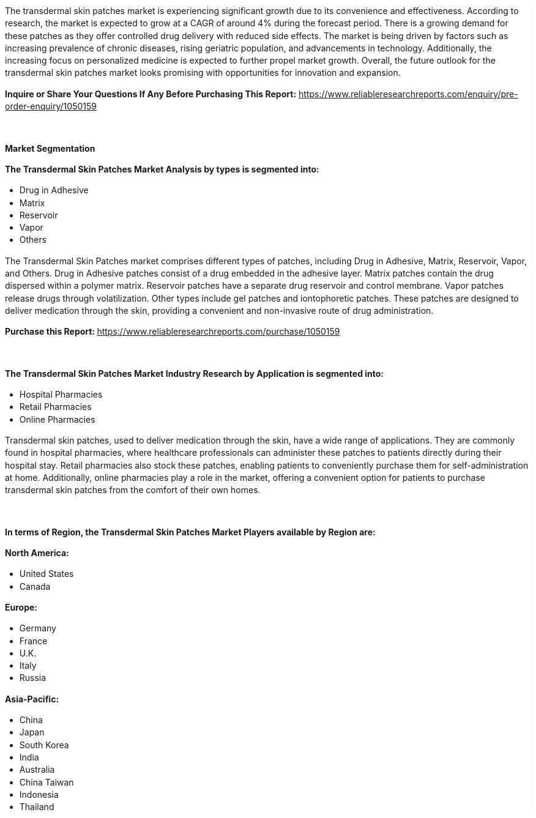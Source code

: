 <p><p>The transdermal skin patches market is experiencing significant growth due to its convenience and effectiveness. According to research, the market is expected to grow at a CAGR of around 4% during the forecast period. There is a growing demand for these patches as they offer controlled drug delivery with reduced side effects. The market is being driven by factors such as increasing prevalence of chronic diseases, rising geriatric population, and advancements in technology. Additionally, the increasing focus on personalized medicine is expected to further propel market growth. Overall, the future outlook for the transdermal skin patches market looks promising with opportunities for innovation and expansion.</p></p>
<p><strong>Inquire or Share Your Questions If Any Before Purchasing This Report:</strong> <a href="https://www.reliableresearchreports.com/enquiry/pre-order-enquiry/1050159">https://www.reliableresearchreports.com/enquiry/pre-order-enquiry/1050159</a></p>
<p>&nbsp;</p>
<p><strong>Market Segmentation</strong></p>
<p><strong>The Transdermal Skin Patches Market Analysis by types is segmented into:</strong></p>
<p><ul><li>Drug in Adhesive</li><li>Matrix</li><li>Reservoir</li><li>Vapor</li><li>Others</li></ul></p>
<p><p>The Transdermal Skin Patches market comprises different types of patches, including Drug in Adhesive, Matrix, Reservoir, Vapor, and Others. Drug in Adhesive patches consist of a drug embedded in the adhesive layer. Matrix patches contain the drug dispersed within a polymer matrix. Reservoir patches have a separate drug reservoir and control membrane. Vapor patches release drugs through volatilization. Other types include gel patches and iontophoretic patches. These patches are designed to deliver medication through the skin, providing a convenient and non-invasive route of drug administration.</p></p>
<p><strong>Purchase this Report:&nbsp;</strong><a href="https://www.reliableresearchreports.com/purchase/1050159">https://www.reliableresearchreports.com/purchase/1050159</a></p>
<p>&nbsp;</p>
<p><strong>The Transdermal Skin Patches Market Industry Research by Application is segmented into:</strong></p>
<p><ul><li>Hospital Pharmacies</li><li>Retail Pharmacies</li><li>Online Pharmacies</li></ul></p>
<p><p>Transdermal skin patches, used to deliver medication through the skin, have a wide range of applications. They are commonly found in hospital pharmacies, where healthcare professionals can administer these patches to patients directly during their hospital stay. Retail pharmacies also stock these patches, enabling patients to conveniently purchase them for self-administration at home. Additionally, online pharmacies play a role in the market, offering a convenient option for patients to purchase transdermal skin patches from the comfort of their own homes.</p></p>
<p>&nbsp;</p>
<p><strong>In terms of Region, the Transdermal Skin Patches Market Players available by Region are:</strong></p>
<p>
    <p> <strong> North America: </strong>
        <ul>
            <li>United States</li>
            <li>Canada</li>
        </ul>
        </p> 
    <p> <strong> Europe: </strong>
        <ul>
            <li>Germany</li>
            <li>France</li>
            <li>U.K.</li>
            <li>Italy</li>
            <li>Russia</li>
        </ul>
        </p> 
    <p> <strong> Asia-Pacific: </strong>
        <ul>
            <li>China</li>
            <li>Japan</li>
            <li>South Korea</li>
            <li>India</li>
            <li>Australia</li>
            <li>China Taiwan</li>
            <li>Indonesia</li>
            <li>Thailand</li>